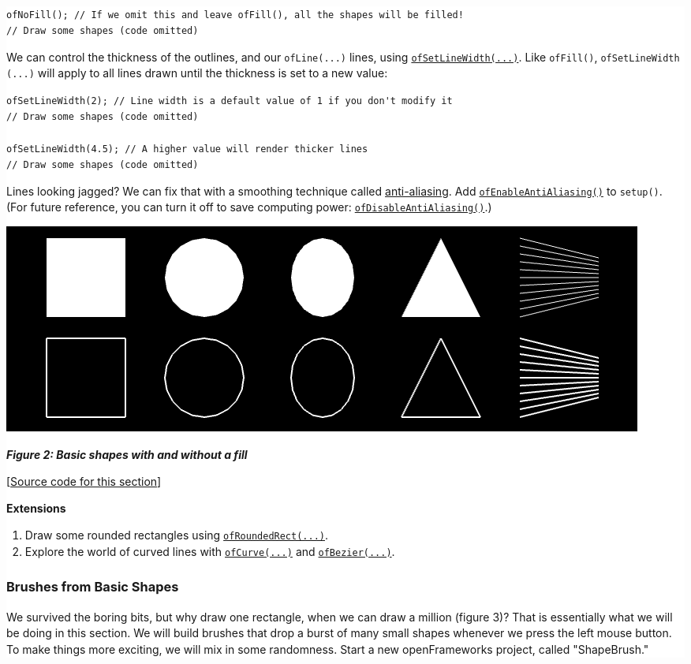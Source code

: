 	ofNoFill(); // If we omit this and leave ofFill(), all the shapes will be filled!	
	// Draw some shapes (code omitted)

We can control the thickness of the outlines, and our `ofLine(...)` lines, using [`ofSetLineWidth(...)`](http://openframeworks.cc/documentation/graphics/ofGraphics.html#show_ofSetLineWidth "ofSetLineWidth Documentation Page").  Like `ofFill()`, `ofSetLineWidth(...)` will apply to all lines drawn until the thickness is set to a new value:

	ofSetLineWidth(2); // Line width is a default value of 1 if you don't modify it
	// Draw some shapes (code omitted)     

	ofSetLineWidth(4.5); // A higher value will render thicker lines
	// Draw some shapes (code omitted)

Lines looking jagged?  We can fix that with a smoothing technique called [anti-aliasing](http://en.wikipedia.org/wiki/Spatial_anti-aliasing "Wiki on spatial anti-aliasing").  Add [`ofEnableAntiAliasing()`](http://openframeworks.cc/documentation/graphics/ofGraphics.html#show_ofEnableAntiAliasing "ofEnableAntiAliasing Documentation Page") to `setup()`.  (For future reference, you can turn it off to save computing power: [`ofDisableAntiAliasing()`](http://openframeworks.cc/documentation/graphics/ofGraphics.html#show_ofDisableAntiAliasing "ofDisableAntiAliasing Documentation Page").)

![Basic Shapes](images/Figure2_BasicShapes.png "Figure 2: Basic shapes with and without a fill")

**_Figure 2: Basic shapes with and without a fill_**

[[Source code for this section](https://github.com/openframeworks/ofBook/tree/master/04_intro_to_graphics/code/1_i_Basic_Shapes)]

**Extensions**

1. Draw some rounded rectangles using [`ofRoundedRect(...)`](http://openframeworks.cc/documentation/graphics/ofGraphics.html#!show_ofRectRounded "ofRoundedRect Documentation Page").
1. Explore the world of curved lines with [`ofCurve(...)`](http://openframeworks.cc/documentation/graphics/ofGraphics.html#!show_ofCurve "ofCurve Documentation Page") and [`ofBezier(...)`](http://openframeworks.cc/documentation/graphics/ofGraphics.html#!show_ofBezier "ofBezier Documentation Page").

### Brushes from Basic Shapes ###

We survived the boring bits, but why draw one rectangle, when we can draw a million (figure 3)? That is essentially what we will be doing in this section.  We will build brushes that drop a burst of many small shapes whenever we press the left mouse button.  To make things more exciting, we will mix in some randomness.  Start a new openFrameworks project, called "ShapeBrush." 
